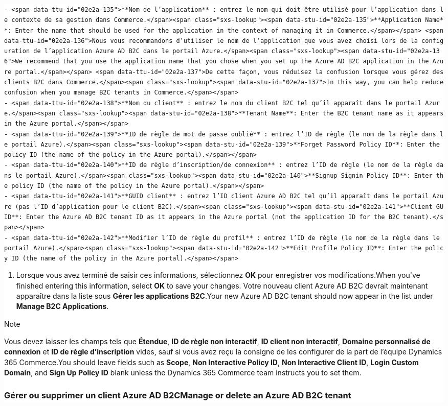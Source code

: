     - <span data-ttu-id="02e2a-135">**Nom de l’application** : entrez le nom qui doit être utilisé pour l’application dans le contexte de sa gestion dans Commerce.</span><span class="sxs-lookup"><span data-stu-id="02e2a-135">**Application Name**: Enter the name that should be used for the application in the context of managing it in Commerce.</span></span> <span data-ttu-id="02e2a-136">Nous vous recommandons d’utiliser le nom de l’application que vous avez choisi lors de la configuration de l’application Azure AD B2C dans le portail Azure.</span><span class="sxs-lookup"><span data-stu-id="02e2a-136">We recommend that you use the application name that you chose when you set up the Azure AD B2C application in the Azure portal.</span></span> <span data-ttu-id="02e2a-137">De cette façon, vous réduisez la confusion lorsque vous gérez des clients B2C dans Commerce.</span><span class="sxs-lookup"><span data-stu-id="02e2a-137">In this way, you can help reduce confusion when you manage B2C tenants in Commerce.</span></span>
    - <span data-ttu-id="02e2a-138">**Nom du client** : entrez le nom du client B2C tel qu’il apparaît dans le portail Azure.</span><span class="sxs-lookup"><span data-stu-id="02e2a-138">**Tenant Name**: Enter the B2C tenant name as it appears in the Azure portal.</span></span>
    - <span data-ttu-id="02e2a-139">**ID de règle de mot de passe oublié** : entrez l’ID de règle (le nom de la règle dans le portail Azure).</span><span class="sxs-lookup"><span data-stu-id="02e2a-139">**Forget Password Policy ID**: Enter the policy ID (the name of the policy in the Azure portal).</span></span>
    - <span data-ttu-id="02e2a-140">**ID de règle d’inscription/de connexion** : entrez l’ID de règle (le nom de la règle dans le portail Azure).</span><span class="sxs-lookup"><span data-stu-id="02e2a-140">**Signup Signin Policy ID**: Enter the policy ID (the name of the policy in the Azure portal).</span></span>
    - <span data-ttu-id="02e2a-141">**GUID client** : entrez l’ID client Azure AD B2C tel qu’il apparaît dans le portail Azure (pas l’ID d’application pour le client B2C).</span><span class="sxs-lookup"><span data-stu-id="02e2a-141">**Client GUID**: Enter the Azure AD B2C tenant ID as it appears in the Azure portal (not the application ID for the B2C tenant).</span></span>
    - <span data-ttu-id="02e2a-142">**Modifier l’ID de règle du profil** : entrez l’ID de règle (le nom de la règle dans le portail Azure).</span><span class="sxs-lookup"><span data-stu-id="02e2a-142">**Edit Profile Policy ID**: Enter the policy ID (the name of the policy in the Azure portal).</span></span>

1. <span data-ttu-id="02e2a-143">Lorsque vous avez terminé de saisir ces informations, sélectionnez **OK** pour enregistrer vos modifications.</span><span class="sxs-lookup"><span data-stu-id="02e2a-143">When you've finished entering this information, select **OK** to save your changes.</span></span> <span data-ttu-id="02e2a-144">Votre nouveau client Azure AD B2C devrait maintenant apparaître dans la liste sous **Gérer les applications B2C**.</span><span class="sxs-lookup"><span data-stu-id="02e2a-144">Your new Azure AD B2C tenant should now appear in the list under **Manage B2C Applications**.</span></span>

> [!NOTE]
> <span data-ttu-id="02e2a-145">Vous devez laisser les champs tels que **Étendue**, **ID de règle non interactif**, **ID client non interactif**, **Domaine personnalisé de connexion** et **ID de règle d’inscription** vides, sauf si vous avez reçu la consigne de les configurer de la part de l’équipe Dynamics 365 Commerce.</span><span class="sxs-lookup"><span data-stu-id="02e2a-145">You should leave fields such as **Scope**, **Non Interactive Policy ID**, **Non Interactive Client ID**, **Login Custom Domain**, and **Sign Up Policy ID** blank unless the Dynamics 365 Commerce team instructs you to set them.</span></span>


### <a name="manage-or-delete-an-azure-ad-b2c-tenant"></a><span data-ttu-id="02e2a-146">Gérer ou supprimer un client Azure AD B2C</span><span class="sxs-lookup"><span data-stu-id="02e2a-146">Manage or delete an Azure AD B2C tenant</span></span>
